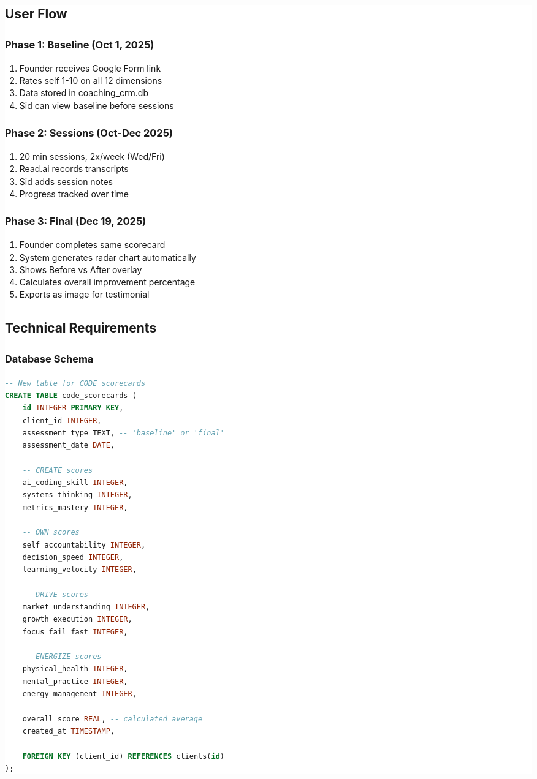 ## User Flow

### Phase 1: Baseline (Oct 1, 2025)
1. Founder receives Google Form link
2. Rates self 1-10 on all 12 dimensions
3. Data stored in coaching_crm.db
4. Sid can view baseline before sessions

### Phase 2: Sessions (Oct-Dec 2025)
1. 20 min sessions, 2x/week (Wed/Fri)
2. Read.ai records transcripts
3. Sid adds session notes
4. Progress tracked over time

### Phase 3: Final (Dec 19, 2025)
1. Founder completes same scorecard
2. System generates radar chart automatically
3. Shows Before vs After overlay
4. Calculates overall improvement percentage
5. Exports as image for testimonial

## Technical Requirements

### Database Schema

```sql
-- New table for CODE scorecards
CREATE TABLE code_scorecards (
    id INTEGER PRIMARY KEY,
    client_id INTEGER,
    assessment_type TEXT, -- 'baseline' or 'final'
    assessment_date DATE,

    -- CREATE scores
    ai_coding_skill INTEGER,
    systems_thinking INTEGER,
    metrics_mastery INTEGER,

    -- OWN scores
    self_accountability INTEGER,
    decision_speed INTEGER,
    learning_velocity INTEGER,

    -- DRIVE scores
    market_understanding INTEGER,
    growth_execution INTEGER,
    focus_fail_fast INTEGER,

    -- ENERGIZE scores
    physical_health INTEGER,
    mental_practice INTEGER,
    energy_management INTEGER,

    overall_score REAL, -- calculated average
    created_at TIMESTAMP,

    FOREIGN KEY (client_id) REFERENCES clients(id)
);
```
